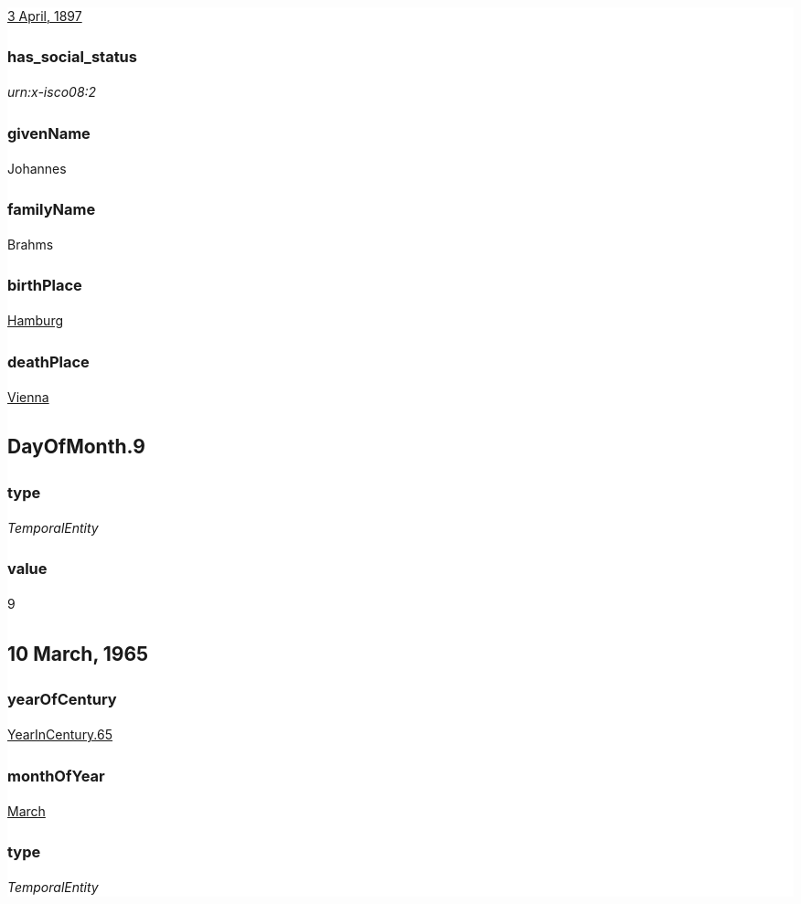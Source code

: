
[3 April, 1897](#3-April-1897)

### has_social_status


*urn:x-isco08:2*

### givenName


Johannes

### familyName


Brahms

### birthPlace


[Hamburg](#Hamburg)

### deathPlace


[Vienna](#Vienna)

## DayOfMonth.9

### type


*TemporalEntity*

### value


9

## 10 March, 1965

### yearOfCentury


[YearInCentury.65](#YearInCentury.65)

### monthOfYear


[March](#March)

### type


*TemporalEntity*
